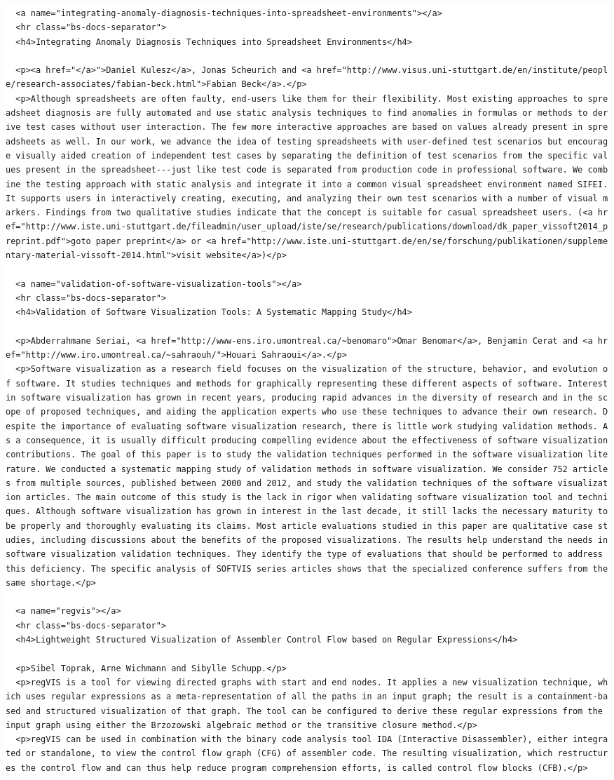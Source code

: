       <a name="integrating-anomaly-diagnosis-techniques-into-spreadsheet-environments"></a>
      <hr class="bs-docs-separator">
      <h4>Integrating Anomaly Diagnosis Techniques into Spreadsheet Environments</h4>

      <p><a href="</a>">Daniel Kulesz</a>, Jonas Scheurich and <a href="http://www.visus.uni-stuttgart.de/en/institute/people/research-associates/fabian-beck.html">Fabian Beck</a>.</p>
      <p>Although spreadsheets are often faulty, end-users like them for their flexibility. Most existing approaches to spreadsheet diagnosis are fully automated and use static analysis techniques to find anomalies in formulas or methods to derive test cases without user interaction. The few more interactive approaches are based on values already present in spreadsheets as well. In our work, we advance the idea of testing spreadsheets with user-defined test scenarios but encourage visually aided creation of independent test cases by separating the definition of test scenarios from the specific values present in the spreadsheet---just like test code is separated from production code in professional software. We combine the testing approach with static analysis and integrate it into a common visual spreadsheet environment named SIFEI. It supports users in interactively creating, executing, and analyzing their own test scenarios with a number of visual markers. Findings from two qualitative studies indicate that the concept is suitable for casual spreadsheet users. (<a href="http://www.iste.uni-stuttgart.de/fileadmin/user_upload/iste/se/research/publications/download/dk_paper_vissoft2014_preprint.pdf">goto paper preprint</a> or <a href="http://www.iste.uni-stuttgart.de/en/se/forschung/publikationen/supplementary-material-vissoft-2014.html">visit website</a>)</p>

      <a name="validation-of-software-visualization-tools"></a>
      <hr class="bs-docs-separator">
      <h4>Validation of Software Visualization Tools: A Systematic Mapping Study</h4>

      <p>Abderrahmane Seriai, <a href="http://www-ens.iro.umontreal.ca/~benomaro">Omar Benomar</a>, Benjamin Cerat and <a href="http://www.iro.umontreal.ca/~sahraouh/">Houari Sahraoui</a>.</p>
      <p>Software visualization as a research field focuses on the visualization of the structure, behavior, and evolution of software. It studies techniques and methods for graphically representing these different aspects of software. Interest in software visualization has grown in recent years, producing rapid advances in the diversity of research and in the scope of proposed techniques, and aiding the application experts who use these techniques to advance their own research. Despite the importance of evaluating software visualization research, there is little work studying validation methods. As a consequence, it is usually difficult producing compelling evidence about the effectiveness of software visualization contributions. The goal of this paper is to study the validation techniques performed in the software visualization literature. We conducted a systematic mapping study of validation methods in software visualization. We consider 752 articles from multiple sources, published between 2000 and 2012, and study the validation techniques of the software visualization articles. The main outcome of this study is the lack in rigor when validating software visualization tool and techniques. Although software visualization has grown in interest in the last decade, it still lacks the necessary maturity to be properly and thoroughly evaluating its claims. Most article evaluations studied in this paper are qualitative case studies, including discussions about the benefits of the proposed visualizations. The results help understand the needs in software visualization validation techniques. They identify the type of evaluations that should be performed to address this deficiency. The specific analysis of SOFTVIS series articles shows that the specialized conference suffers from the same shortage.</p>

      <a name="regvis"></a>
      <hr class="bs-docs-separator">
      <h4>Lightweight Structured Visualization of Assembler Control Flow based on Regular Expressions</h4>

      <p>Sibel Toprak, Arne Wichmann and Sibylle Schupp.</p>
      <p>regVIS is a tool for viewing directed graphs with start and end nodes. It applies a new visualization technique, which uses regular expressions as a meta-representation of all the paths in an input graph; the result is a containment-based and structured visualization of that graph. The tool can be configured to derive these regular expressions from the input graph using either the Brzozowski algebraic method or the transitive closure method.</p>
      <p>regVIS can be used in combination with the binary code analysis tool IDA (Interactive Disassembler), either integrated or standalone, to view the control flow graph (CFG) of assembler code. The resulting visualization, which restructures the control flow and can thus help reduce program comprehension efforts, is called control flow blocks (CFB).</p>